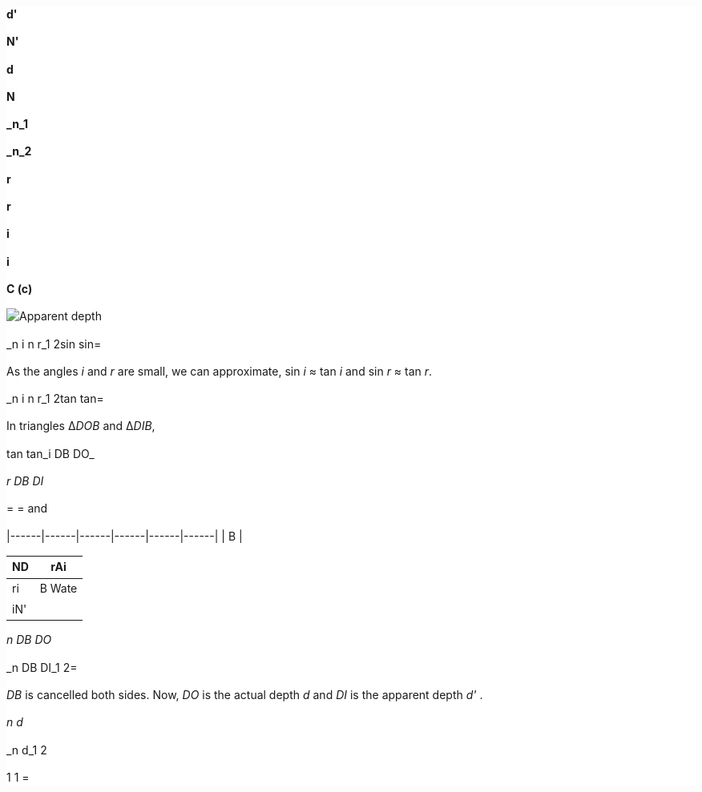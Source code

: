 **d'**

**N'**

**d**

**N**

**_n_1**

**_n_2**

**r**

**r**

**i**

**i**

**C (c)**

![Apparent depth](6.20.png "")

_n i n r_1 2sin sin=

As the angles _i_ and _r_ are small, we can approximate, sin _i_ ≈ tan _i_ and sin _r_ ≈ tan _r_.

_n i n r_1 2tan tan=

In triangles ∆_DOB_ and ∆_DIB_,

tan tan_i DB DO_

_r DB DI_

\= = and

|------|------|------|------|------|------|
| B |




| ND |rAi |
|------|------|
| ri |B Wate |
| iN' |
  

_n DB DO_

_n DB DI_1 2=

_DB_ is cancelled both sides. Now, _DO_ is the actual depth _d_ and _DI_ is the apparent depth _d'_ .

_n d_

_n d_1 2

1 1 =
